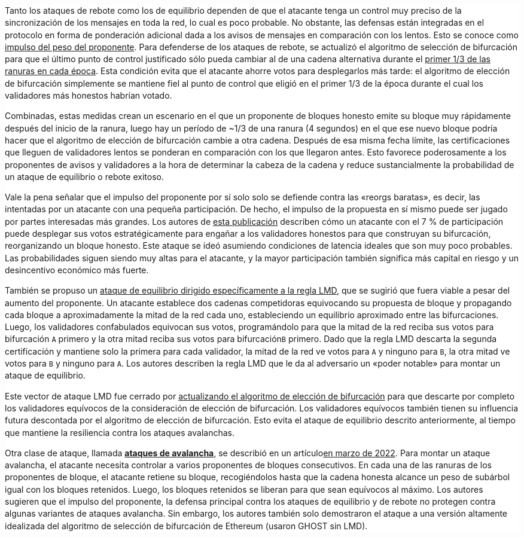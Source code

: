 Tanto los ataques de rebote como los de equilibrio dependen de que el atacante tenga un control muy preciso de la sincronización de los mensajes en toda la red, lo cual es poco probable. No obstante, las defensas están integradas en el protocolo en forma de ponderación adicional dada a los avisos de mensajes en comparación con los lentos. Esto se conoce como [impulso del peso del proponente](https://github.com/ethereum/consensus-specs/pull/2730). Para defenderse de los ataques de rebote, se actualizó el algoritmo de selección de bifurcación para que el último punto de control justificado sólo pueda cambiar al de una cadena alternativa durante el [primer 1/3 de las ranuras en cada época](https://ethresear.ch/t/prevention-of-bouncing-attack-on-ffg/6114). Esta condición evita que el atacante ahorre votos para desplegarlos más tarde: el algoritmo de elección de bifurcación simplemente se mantiene fiel al punto de control que eligió en el primer 1/3 de la época durante el cual los validadores más honestos habrían votado.

Combinadas, estas medidas crean un escenario en el que un proponente de bloques honesto emite su bloque muy rápidamente después del inicio de la ranura, luego hay un período de ~1/3 de una ranura (4 segundos) en el que ese nuevo bloque podría hacer que el algoritmo de elección de bifurcación cambie a otra cadena. Después de esa misma fecha límite, las certificaciones que lleguen de validadores lentos se ponderan en comparación con los que llegaron antes. Esto favorece poderosamente a los proponentes de avisos y validadores a la hora de determinar la cabeza de la cadena y reduce sustancialmente la probabilidad de un ataque de equilibrio o rebote exitoso.

Vale la pena señalar que el impulso del proponente por sí solo solo se defiende contra las «reorgs baratas», es decir, las intentadas por un atacante con una pequeña participación. De hecho, el impulso de la propuesta en sí mismo puede ser jugado por partes interesadas más grandes. Los autores de [esta publicación](https://ethresear.ch/t/change-fork-choice-rule-to-mitigate-balancing-and-reorging-attacks/11127) describen cómo un atacante con el 7 % de participación puede desplegar sus votos estratégicamente para engañar a los validadores honestos para que construyan su bifurcación, reorganizando un bloque honesto. Este ataque se ideó asumiendo condiciones de latencia ideales que son muy poco probables. Las probabilidades siguen siendo muy altas para el atacante, y la mayor participación también significa más capital en riesgo y un desincentivo económico más fuerte.

También se propuso un [ataque de equilibrio dirigido específicamente a la regla LMD](https://ethresear.ch/t/balancing-attack-lmd-edition/11853), que se sugirió que fuera viable a pesar del aumento del proponente. Un atacante establece dos cadenas competidoras equivocando su propuesta de bloque y propagando cada bloque a aproximadamente la mitad de la red cada uno, estableciendo un equilibrio aproximado entre las bifurcaciones. Luego, los validadores confabulados equivocan sus votos, programándolo para que la mitad de la red reciba sus votos para bifurcación `A` primero y la otra mitad reciba sus votos para bifurcación`B` primero. Dado que la regla LMD descarta la segunda certificación y mantiene solo la primera para cada validador, la mitad de la red ve votos para `A` y ninguno para `B`, la otra mitad ve votos para `B` y ninguno para `A`. Los autores describen la regla LMD que le da al adversario un «poder notable» para montar un ataque de equilibrio.

Este vector de ataque LMD fue cerrado por [actualizando el algoritmo de elección de bifurcación](https://github.com/ethereum/consensus-specs/pull/2845) para que descarte por completo los validadores equívocos de la consideración de elección de bifurcación. Los validadores equívocos también tienen su influencia futura descontada por el algoritmo de elección de bifurcación. Esto evita el ataque de equilibrio descrito anteriormente, al tiempo que mantiene la resiliencia contra los ataques avalanchas.

Otra clase de ataque, llamada [**ataques de avalancha**](https://ethresear.ch/t/avalanche-attack-on-proof-of-stake-ghost/11854/3), se describió en un artículo[en marzo de 2022](https://arxiv.org/pdf/2203.01315.pdf). Para montar un ataque avalancha, el atacante necesita controlar a varios proponentes de bloques consecutivos. En cada una de las ranuras de los proponentes de bloque, el atacante retiene su bloque, recogiéndolos hasta que la cadena honesta alcance un peso de subárbol igual con los bloques retenidos. Luego, los bloques retenidos se liberan para que sean equívocos al máximo. Los autores sugieren que el impulso del proponente, la defensa principal contra los ataques de equilibrio y de rebote no protegen contra algunas variantes de ataques avalancha. Sin embargo, los autores también solo demostraron el ataque a una versión altamente idealizada del algoritmo de selección de bifurcación de Ethereum (usaron GHOST sin LMD).
